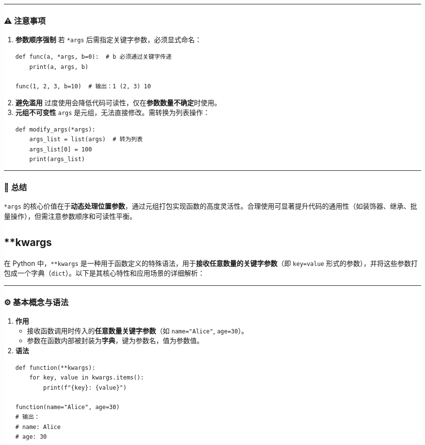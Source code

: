 
------
### ⚠️ **注意事项**

1. **参数顺序强制**
   若 `*args` 后需指定关键字参数，必须显式命名：
   ```
   def func(a, *args, b=0):  # b 必须通过关键字传递
       print(a, args, b)
   
   func(1, 2, 3, b=10)  # 输出：1 (2, 3) 10
   ```
2. **避免滥用**
   过度使用会降低代码可读性，仅在**参数数量不确定**时使用。
3. **元组不可变性**
   `args` 是元组，无法直接修改。需转换为列表操作：
   ```
   def modify_args(*args):
       args_list = list(args)  # 转为列表
       args_list[0] = 100
       print(args_list)
   ```


------
### 💎 **总结**

`*args` 的核心价值在于**动态处理位置参数**，通过元组打包实现函数的高度灵活性。合理使用可显著提升代码的通用性（如装饰器、继承、批量操作），但需注意参数顺序和可读性平衡。
## **kwargs

在 Python 中，`**kwargs` 是一种用于函数定义的特殊语法，用于**接收任意数量的关键字参数**（即 `key=value` 形式的参数），并将这些参数打包成一个字典（`dict`）。以下是其核心特性和应用场景的详细解析：


------
### ⚙️ **基本概念与语法**

1. **作用**
   - 接收函数调用时传入的**任意数量关键字参数**（如 `name="Alice"`, `age=30`）。
   - 参数在函数内部被封装为**字典**，键为参数名，值为参数值。
2. **语法**
   ```
   def function(**kwargs):
       for key, value in kwargs.items():
           print(f"{key}: {value}")
   
   function(name="Alice", age=30)  
   # 输出：
   # name: Alice
   # age: 30
   ```

